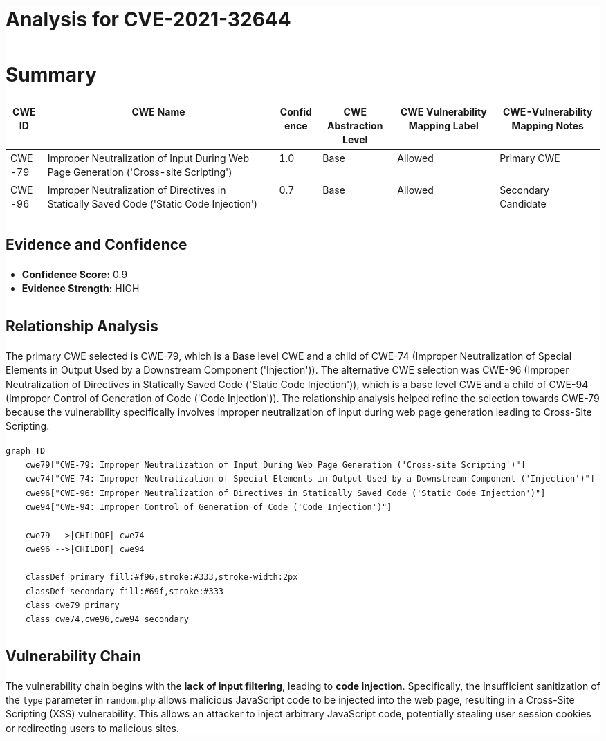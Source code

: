 # Analysis for CVE-2021-32644

# Summary
| CWE ID | CWE Name | Confidence | CWE Abstraction Level | CWE Vulnerability Mapping Label | CWE-Vulnerability Mapping Notes |
|---|---|---|---|---|---|
| CWE-79 | Improper Neutralization of Input During Web Page Generation ('Cross-site Scripting') | 1.0 | Base | Allowed | Primary CWE |
| CWE-96 | Improper Neutralization of Directives in Statically Saved Code ('Static Code Injection') | 0.7 | Base | Allowed | Secondary Candidate |

## Evidence and Confidence

*   **Confidence Score:** 0.9
*   **Evidence Strength:** HIGH

## Relationship Analysis
The primary CWE selected is CWE-79, which is a Base level CWE and a child of CWE-74 (Improper Neutralization of Special Elements in Output Used by a Downstream Component ('Injection')). The alternative CWE selection was CWE-96 (Improper Neutralization of Directives in Statically Saved Code ('Static Code Injection')), which is a base level CWE and a child of CWE-94 (Improper Control of Generation of Code ('Code Injection')). The relationship analysis helped refine the selection towards CWE-79 because the vulnerability specifically involves improper neutralization of input during web page generation leading to Cross-Site Scripting.

```mermaid
graph TD
    cwe79["CWE-79: Improper Neutralization of Input During Web Page Generation ('Cross-site Scripting')"]
    cwe74["CWE-74: Improper Neutralization of Special Elements in Output Used by a Downstream Component ('Injection')"]
    cwe96["CWE-96: Improper Neutralization of Directives in Statically Saved Code ('Static Code Injection')"]
    cwe94["CWE-94: Improper Control of Generation of Code ('Code Injection')"]

    cwe79 -->|CHILDOF| cwe74
    cwe96 -->|CHILDOF| cwe94

    classDef primary fill:#f96,stroke:#333,stroke-width:2px
    classDef secondary fill:#69f,stroke:#333
    class cwe79 primary
    class cwe74,cwe96,cwe94 secondary
```

## Vulnerability Chain
The vulnerability chain begins with the **lack of input filtering**, leading to **code injection**. Specifically, the insufficient sanitization of the `type` parameter in `random.php` allows malicious JavaScript code to be injected into the web page, resulting in a Cross-Site Scripting (XSS) vulnerability. This allows an attacker to inject arbitrary JavaScript code, potentially stealing user session cookies or redirecting users to malicious sites.
